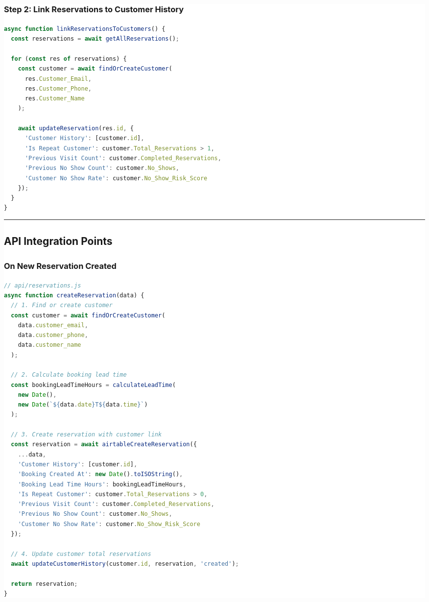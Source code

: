 ### Step 2: Link Reservations to Customer History

```javascript
async function linkReservationsToCustomers() {
  const reservations = await getAllReservations();

  for (const res of reservations) {
    const customer = await findOrCreateCustomer(
      res.Customer_Email,
      res.Customer_Phone,
      res.Customer_Name
    );

    await updateReservation(res.id, {
      'Customer History': [customer.id],
      'Is Repeat Customer': customer.Total_Reservations > 1,
      'Previous Visit Count': customer.Completed_Reservations,
      'Previous No Show Count': customer.No_Shows,
      'Customer No Show Rate': customer.No_Show_Risk_Score
    });
  }
}
```

---

## API Integration Points

### On New Reservation Created

```javascript
// api/reservations.js
async function createReservation(data) {
  // 1. Find or create customer
  const customer = await findOrCreateCustomer(
    data.customer_email,
    data.customer_phone,
    data.customer_name
  );

  // 2. Calculate booking lead time
  const bookingLeadTimeHours = calculateLeadTime(
    new Date(),
    new Date(`${data.date}T${data.time}`)
  );

  // 3. Create reservation with customer link
  const reservation = await airtableCreateReservation({
    ...data,
    'Customer History': [customer.id],
    'Booking Created At': new Date().toISOString(),
    'Booking Lead Time Hours': bookingLeadTimeHours,
    'Is Repeat Customer': customer.Total_Reservations > 0,
    'Previous Visit Count': customer.Completed_Reservations,
    'Previous No Show Count': customer.No_Shows,
    'Customer No Show Rate': customer.No_Show_Risk_Score
  });

  // 4. Update customer total reservations
  await updateCustomerHistory(customer.id, reservation, 'created');

  return reservation;
}
```